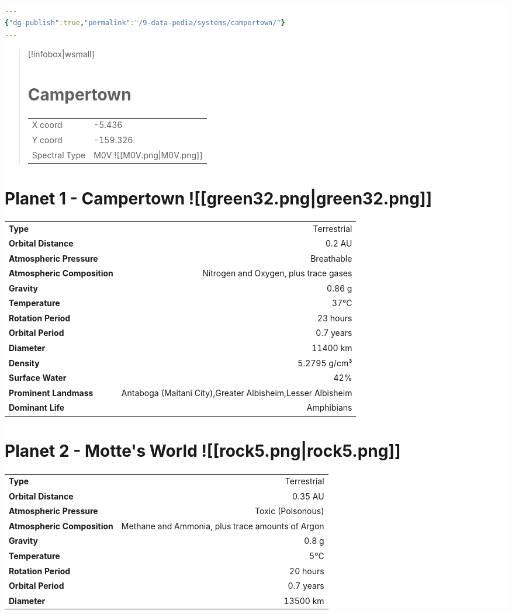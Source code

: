 ```yaml
---
{"dg-publish":true,"permalink":"/9-data-pedia/systems/campertown/"}
---
```


> [!infobox|wsmall]
> # Campertown
> | | |
> | - | - |
> | X coord | -5.436 |
> | Y coord| -159.326 |
> | Spectral Type | M0V ![[M0V.png\|M0V.png]] |

# Planet 1 - Campertown ![[green32.png\|green32.png]]
|                             |                           |
| --------------------------- | -------------------------:|
| **Type**                    |             Terrestrial |
| **Orbital Distance**        |   0.2 AU |
| **Atmospheric Pressure**    |       Breathable |
| **Atmospheric Composition** |      Nitrogen and Oxygen, plus trace gases |
| **Gravity**                 |        0.86 g |
| **Temperature**             |    37°C |
| **Rotation Period**         |  23 hours |
| **Orbital Period** | 0.7 years |
| **Diameter**                |      11400 km | 
| **Density**                 |    5.2795 g/cm³ |
| **Surface Water**           |           42% | 
| **Prominent Landmass**      |         Antaboga (Maitani City),Greater Albisheim,Lesser Albisheim | 
| **Dominant Life**           |         Amphibians |





# Planet 2 - Motte's World ![[rock5.png\|rock5.png]]
|                             |                           |
| --------------------------- | -------------------------:|
| **Type**                    |             Terrestrial |
| **Orbital Distance**        |   0.35 AU |
| **Atmospheric Pressure**    |       Toxic (Poisonous) |
| **Atmospheric Composition** |      Methane and Ammonia, plus trace amounts of Argon |
| **Gravity**                 |        0.8 g |
| **Temperature**             |    5°C |
| **Rotation Period**         |  20 hours |
| **Orbital Period** | 0.7 years |
| **Diameter**                |      13500 km | 